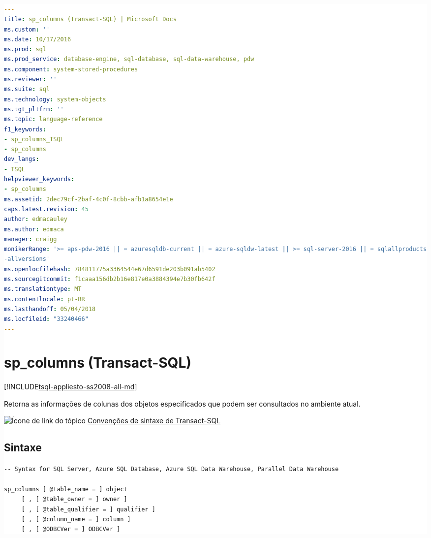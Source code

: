 ```yaml
---
title: sp_columns (Transact-SQL) | Microsoft Docs
ms.custom: ''
ms.date: 10/17/2016
ms.prod: sql
ms.prod_service: database-engine, sql-database, sql-data-warehouse, pdw
ms.component: system-stored-procedures
ms.reviewer: ''
ms.suite: sql
ms.technology: system-objects
ms.tgt_pltfrm: ''
ms.topic: language-reference
f1_keywords:
- sp_columns_TSQL
- sp_columns
dev_langs:
- TSQL
helpviewer_keywords:
- sp_columns
ms.assetid: 2dec79cf-2baf-4c0f-8cbb-afb1a8654e1e
caps.latest.revision: 45
author: edmacauley
ms.author: edmaca
manager: craigg
monikerRange: '>= aps-pdw-2016 || = azuresqldb-current || = azure-sqldw-latest || >= sql-server-2016 || = sqlallproducts-allversions'
ms.openlocfilehash: 784811775a3364544e67d6591de203b091ab5402
ms.sourcegitcommit: f1caaa156db2b16e817e0a3884394e7b30fb642f
ms.translationtype: MT
ms.contentlocale: pt-BR
ms.lasthandoff: 05/04/2018
ms.locfileid: "33240466"
---
```

# <a name="spcolumns-transact-sql"></a>sp_columns (Transact-SQL)
[!INCLUDE[tsql-appliesto-ss2008-all-md](../../includes/tsql-appliesto-ss2008-all-md.md)]

  Retorna as informações de colunas dos objetos especificados que podem ser consultados no ambiente atual.  
  
 ![Ícone de link do tópico](../../database-engine/configure-windows/media/topic-link.gif "Ícone de link do tópico") [Convenções de sintaxe de Transact-SQL](../../t-sql/language-elements/transact-sql-syntax-conventions-transact-sql.md)  
  
## <a name="syntax"></a>Sintaxe  
  
```  
-- Syntax for SQL Server, Azure SQL Database, Azure SQL Data Warehouse, Parallel Data Warehouse  
  
sp_columns [ @table_name = ] object  
     [ , [ @table_owner = ] owner ]   
     [ , [ @table_qualifier = ] qualifier ]   
     [ , [ @column_name = ] column ]   
     [ , [ @ODBCVer = ] ODBCVer ]  
```  
  